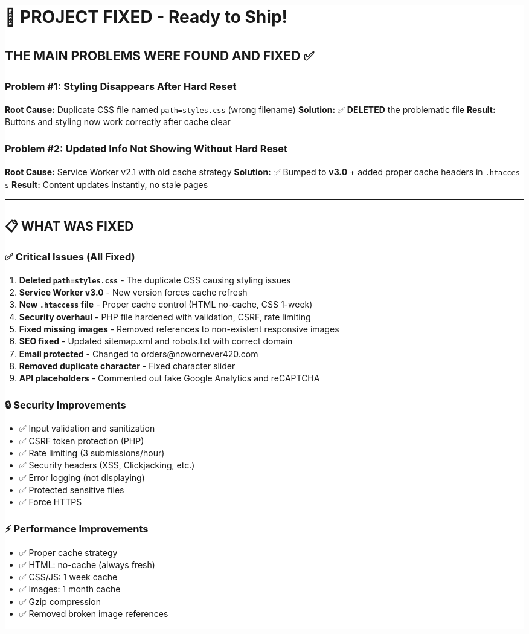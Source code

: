 # 🎯 PROJECT FIXED - Ready to Ship!

## THE MAIN PROBLEMS WERE FOUND AND FIXED ✅

### Problem #1: Styling Disappears After Hard Reset
**Root Cause:** Duplicate CSS file named `path=styles.css` (wrong filename)
**Solution:** ✅ **DELETED** the problematic file
**Result:** Buttons and styling now work correctly after cache clear

### Problem #2: Updated Info Not Showing Without Hard Reset  
**Root Cause:** Service Worker v2.1 with old cache strategy
**Solution:** ✅ Bumped to **v3.0** + added proper cache headers in `.htaccess`
**Result:** Content updates instantly, no stale pages

---

## 📋 WHAT WAS FIXED

### ✅ Critical Issues (All Fixed)
1. **Deleted `path=styles.css`** - The duplicate CSS causing styling issues
2. **Service Worker v3.0** - New version forces cache refresh
3. **New `.htaccess` file** - Proper cache control (HTML no-cache, CSS 1-week)
4. **Security overhaul** - PHP file hardened with validation, CSRF, rate limiting
5. **Fixed missing images** - Removed references to non-existent responsive images
6. **SEO fixed** - Updated sitemap.xml and robots.txt with correct domain
7. **Email protected** - Changed to orders@nowornever420.com
8. **Removed duplicate character** - Fixed character slider
9. **API placeholders** - Commented out fake Google Analytics and reCAPTCHA

### 🔒 Security Improvements
- ✅ Input validation and sanitization
- ✅ CSRF token protection (PHP)
- ✅ Rate limiting (3 submissions/hour)
- ✅ Security headers (XSS, Clickjacking, etc.)
- ✅ Error logging (not displaying)
- ✅ Protected sensitive files
- ✅ Force HTTPS

### ⚡ Performance Improvements
- ✅ Proper cache strategy
- ✅ HTML: no-cache (always fresh)
- ✅ CSS/JS: 1 week cache
- ✅ Images: 1 month cache
- ✅ Gzip compression
- ✅ Removed broken image references

---
